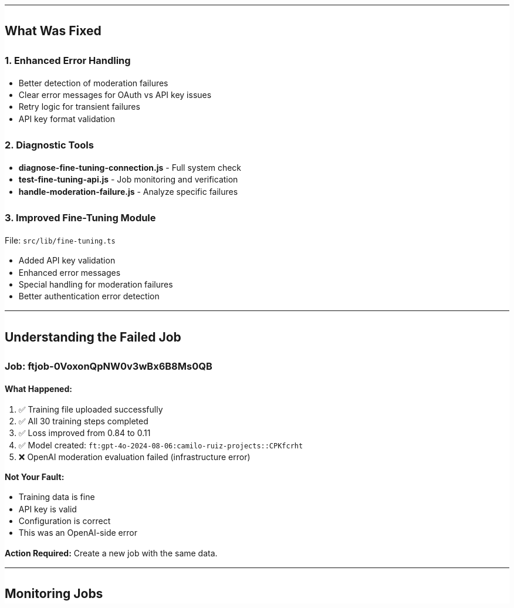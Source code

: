 ```typescript
```

---

## What Was Fixed

### 1. Enhanced Error Handling
- Better detection of moderation failures
- Clear error messages for OAuth vs API key issues
- Retry logic for transient failures
- API key format validation

### 2. Diagnostic Tools
- **diagnose-fine-tuning-connection.js** - Full system check
- **test-fine-tuning-api.js** - Job monitoring and verification
- **handle-moderation-failure.js** - Analyze specific failures

### 3. Improved Fine-Tuning Module
File: `src/lib/fine-tuning.ts`
- Added API key validation
- Enhanced error messages
- Special handling for moderation failures
- Better authentication error detection

---

## Understanding the Failed Job

### Job: ftjob-0VoxonQpNW0v3wBx6B8Ms0QB

**What Happened:**
1. ✅ Training file uploaded successfully
2. ✅ All 30 training steps completed
3. ✅ Loss improved from 0.84 to 0.11
4. ✅ Model created: `ft:gpt-4o-2024-08-06:camilo-ruiz-projects::CPKfcrht`
5. ❌ OpenAI moderation evaluation failed (infrastructure error)

**Not Your Fault:**
- Training data is fine
- API key is valid
- Configuration is correct
- This was an OpenAI-side error

**Action Required:**
Create a new job with the same data.

---

## Monitoring Jobs
